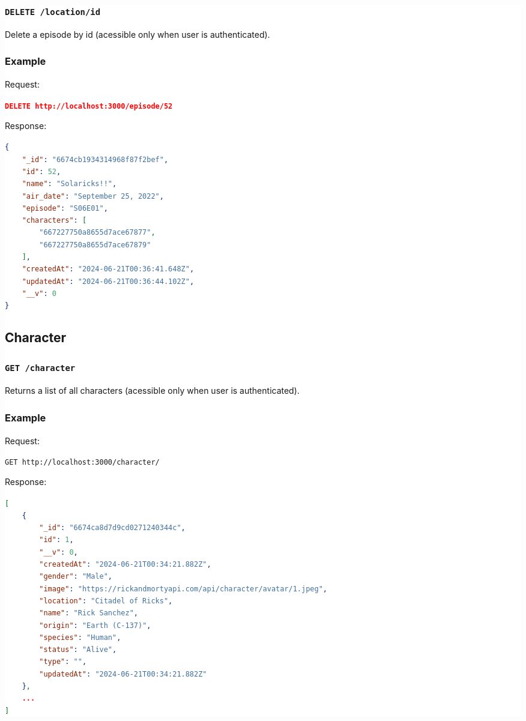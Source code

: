 ### `DELETE /location/id`

Delete a episode by id (acessible only when user is authenticated).

### Example
Request:

```json
DELETE http://localhost:3000/episode/52

```

Response:

```json
{
	"_id": "6674cb1934314968f87f2bef",
	"id": 52,
	"name": "Solaricks!!",
	"air_date": "September 25, 2022",
	"episode": "S06E01",
	"characters": [
		"667227750a8655d7ace67877",
		"667227750a8655d7ace67879"
	],
	"createdAt": "2024-06-21T00:36:41.648Z",
	"updatedAt": "2024-06-21T00:36:44.102Z",
	"__v": 0
}
```

## Character

### `GET /character`

Returns a list of all characters (acessible only when user is authenticated).

### Example

Request:

```
GET http://localhost:3000/character/
```

Response:

```json
[
	{
		"_id": "6674ca8d7d9cd0271240344c",
		"id": 1,
		"__v": 0,
		"createdAt": "2024-06-21T00:34:21.882Z",
		"gender": "Male",
		"image": "https://rickandmortyapi.com/api/character/avatar/1.jpeg",
		"location": "Citadel of Ricks",
		"name": "Rick Sanchez",
		"origin": "Earth (C-137)",
		"species": "Human",
		"status": "Alive",
		"type": "",
		"updatedAt": "2024-06-21T00:34:21.882Z"
	},
	...
]
```
